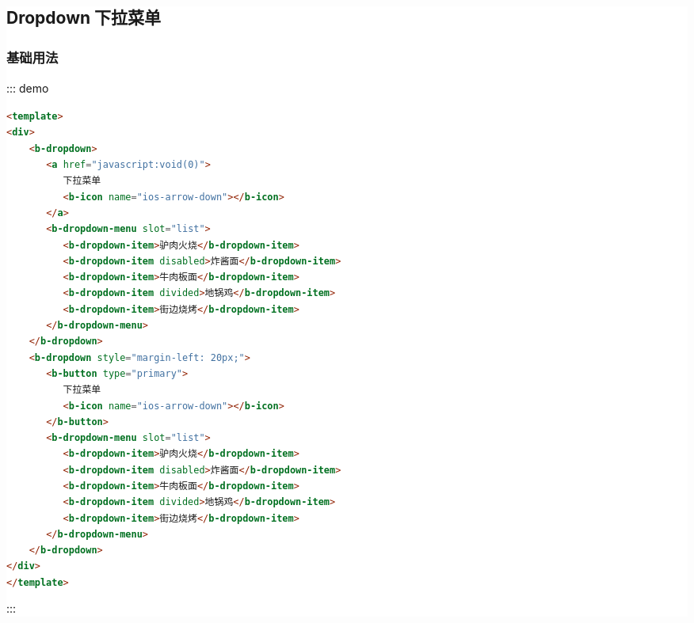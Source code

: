 ## Dropdown 下拉菜单

<template>
    <div class="global-anchor">
      <b-anchor :scroll-offset="100">
        <b-anchor-link href="#ji-chu-yong-fa" title="基础用法"></b-anchor-link>
        <b-anchor-link href="#hong-fa-fang-shi" title="触发方式"></b-anchor-link>
        <b-anchor-link href="#dui-qi-fang-xiang" title="对齐方向"></b-anchor-link>
        <b-anchor-link href="#qian-tao-yong-fa" title="嵌套用法"></b-anchor-link>
        <b-anchor-link href="#api" title="API">
            <b-anchor-link href="#dropdown-props" title="Dropdown props"></b-anchor-link>
            <b-anchor-link href="#dropdown-events" title="Dropdown events"></b-anchor-link>
            <b-anchor-link href="#dropdown-methods" title="Dropdown slot"></b-anchor-link>
            <b-anchor-link href="#dropdown-item-props" title="Dropdown Item props"></b-anchor-link>
        </b-anchor-link>
      </b-anchor>
    </div>
</template>

### 基础用法

::: demo
```html
<template>
<div>
    <b-dropdown>
       <a href="javascript:void(0)">
          下拉菜单
          <b-icon name="ios-arrow-down"></b-icon>
       </a>
       <b-dropdown-menu slot="list">
          <b-dropdown-item>驴肉火烧</b-dropdown-item>
          <b-dropdown-item disabled>炸酱面</b-dropdown-item>
          <b-dropdown-item>牛肉板面</b-dropdown-item>
          <b-dropdown-item divided>地锅鸡</b-dropdown-item>
          <b-dropdown-item>街边烧烤</b-dropdown-item>
       </b-dropdown-menu>
    </b-dropdown> 
    <b-dropdown style="margin-left: 20px;">
       <b-button type="primary">
          下拉菜单
          <b-icon name="ios-arrow-down"></b-icon>
       </b-button>
       <b-dropdown-menu slot="list">
          <b-dropdown-item>驴肉火烧</b-dropdown-item>
          <b-dropdown-item disabled>炸酱面</b-dropdown-item>
          <b-dropdown-item>牛肉板面</b-dropdown-item>
          <b-dropdown-item divided>地锅鸡</b-dropdown-item>
          <b-dropdown-item>街边烧烤</b-dropdown-item>
       </b-dropdown-menu>
    </b-dropdown> 
</div>
</template>
```
:::
